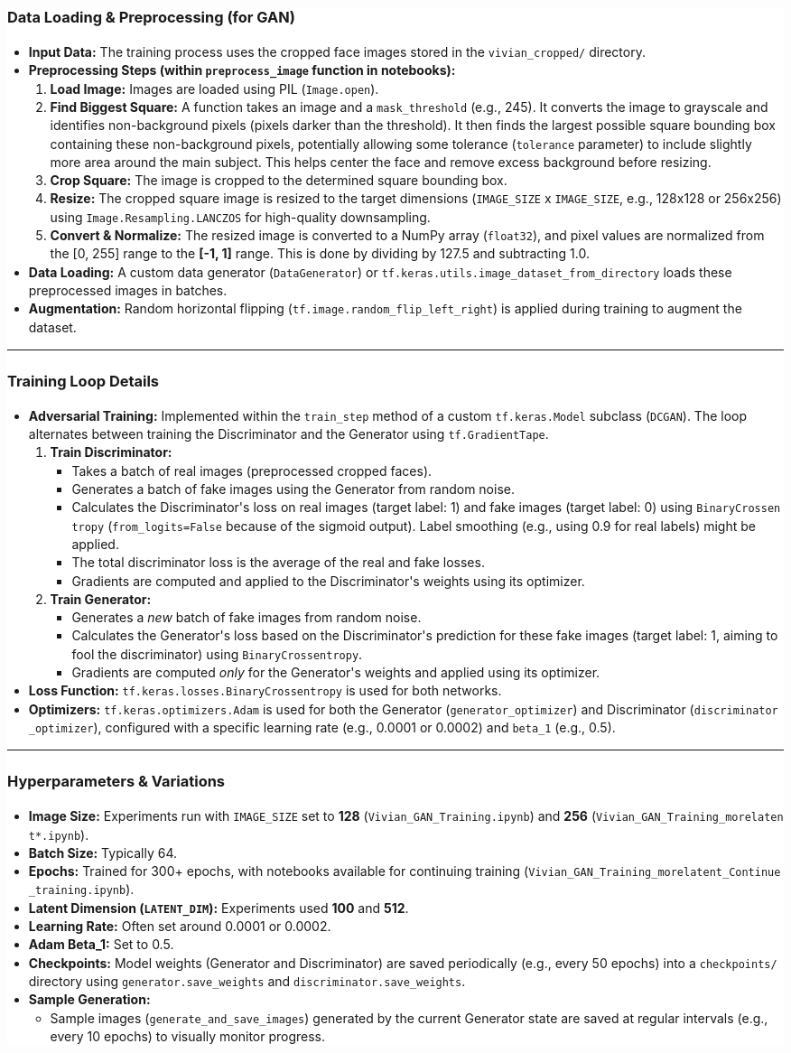 
### Data Loading & Preprocessing (for GAN)

* **Input Data:** The training process uses the cropped face images stored in the `vivian_cropped/` directory.
* **Preprocessing Steps (within  `preprocess_image` function in notebooks):**
    1.  **Load Image:** Images are loaded using PIL (`Image.open`).
    2.  **Find Biggest Square:** A function takes an image and a `mask_threshold` (e.g., 245). It converts the image to grayscale and identifies non-background pixels (pixels darker than the threshold). It then finds the largest possible square bounding box containing these non-background pixels, potentially allowing some tolerance (`tolerance` parameter) to include slightly more area around the main subject. This helps center the face and remove excess background before resizing.
    3.  **Crop Square:** The image is cropped to the determined square bounding box.
    4.  **Resize:** The cropped square image is resized to the target dimensions (`IMAGE_SIZE` x `IMAGE_SIZE`, e.g., 128x128 or 256x256) using `Image.Resampling.LANCZOS` for high-quality downsampling.
    5.  **Convert & Normalize:** The resized image is converted to a NumPy array (`float32`), and pixel values are normalized from the [0, 255] range to the **[-1, 1]** range. This is done by dividing by 127.5 and subtracting 1.0.
* **Data Loading:** A custom data generator (`DataGenerator`) or `tf.keras.utils.image_dataset_from_directory` loads these preprocessed images in batches.
* **Augmentation:** Random horizontal flipping (`tf.image.random_flip_left_right`) is applied during training to augment the dataset.

---
### Training Loop Details

* **Adversarial Training:** Implemented within the `train_step` method of a custom `tf.keras.Model` subclass (`DCGAN`). The loop alternates between training the Discriminator and the Generator using `tf.GradientTape`.
    1.  **Train Discriminator:**
        * Takes a batch of real images (preprocessed cropped faces).
        * Generates a batch of fake images using the Generator from random noise.
        * Calculates the Discriminator's loss on real images (target label: 1) and fake images (target label: 0) using `BinaryCrossentropy` (`from_logits=False` because of the sigmoid output). Label smoothing (e.g., using 0.9 for real labels) might be applied.
        * The total discriminator loss is the average of the real and fake losses.
        * Gradients are computed and applied to the Discriminator's weights using its optimizer.
    2.  **Train Generator:**
        * Generates a *new* batch of fake images from random noise.
        * Calculates the Generator's loss based on the Discriminator's prediction for these fake images (target label: 1, aiming to fool the discriminator) using `BinaryCrossentropy`.
        * Gradients are computed *only* for the Generator's weights and applied using its optimizer.
* **Loss Function:** `tf.keras.losses.BinaryCrossentropy` is used for both networks.
* **Optimizers:** `tf.keras.optimizers.Adam` is used for both the Generator (`generator_optimizer`) and Discriminator (`discriminator_optimizer`), configured with a specific learning rate (e.g., 0.0001 or 0.0002) and `beta_1` (e.g., 0.5).

---
### Hyperparameters & Variations

* **Image Size:** Experiments run with `IMAGE_SIZE` set to **128** (`Vivian_GAN_Training.ipynb`) and **256** (`Vivian_GAN_Training_morelatent*.ipynb`).
* **Batch Size:** Typically 64.
* **Epochs:** Trained for 300+ epochs, with notebooks available for continuing training (`Vivian_GAN_Training_morelatent_Continue_training.ipynb`).
* **Latent Dimension (`LATENT_DIM`):** Experiments used **100** and **512**.
* **Learning Rate:** Often set around 0.0001 or 0.0002.
* **Adam Beta_1:** Set to 0.5.
* **Checkpoints:** Model weights (Generator and Discriminator) are saved periodically (e.g., every 50 epochs) into a `checkpoints/` directory using `generator.save_weights` and `discriminator.save_weights`.
* **Sample Generation:**
    * Sample images (`generate_and_save_images`) generated by the current Generator state are saved at regular intervals (e.g., every 10 epochs) to visually monitor progress.